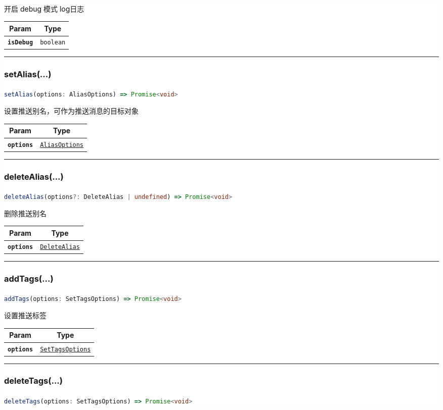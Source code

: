 开启 debug 模式 log日志

| Param         | Type                 |
| ------------- | -------------------- |
| **`isDebug`** | <code>boolean</code> |

--------------------


### setAlias(...)

```typescript
setAlias(options: AliasOptions) => Promise<void>
```

设置推送别名，可作为推送消息的目标对象

| Param         | Type                                                  |
| ------------- | ----------------------------------------------------- |
| **`options`** | <code><a href="#aliasoptions">AliasOptions</a></code> |

--------------------


### deleteAlias(...)

```typescript
deleteAlias(options?: DeleteAlias | undefined) => Promise<void>
```

删除推送别名

| Param         | Type                                                |
| ------------- | --------------------------------------------------- |
| **`options`** | <code><a href="#deletealias">DeleteAlias</a></code> |

--------------------


### addTags(...)

```typescript
addTags(options: SetTagsOptions) => Promise<void>
```

设置推送标签

| Param         | Type                                                      |
| ------------- | --------------------------------------------------------- |
| **`options`** | <code><a href="#settagsoptions">SetTagsOptions</a></code> |

--------------------


### deleteTags(...)

```typescript
deleteTags(options: SetTagsOptions) => Promise<void>
```
